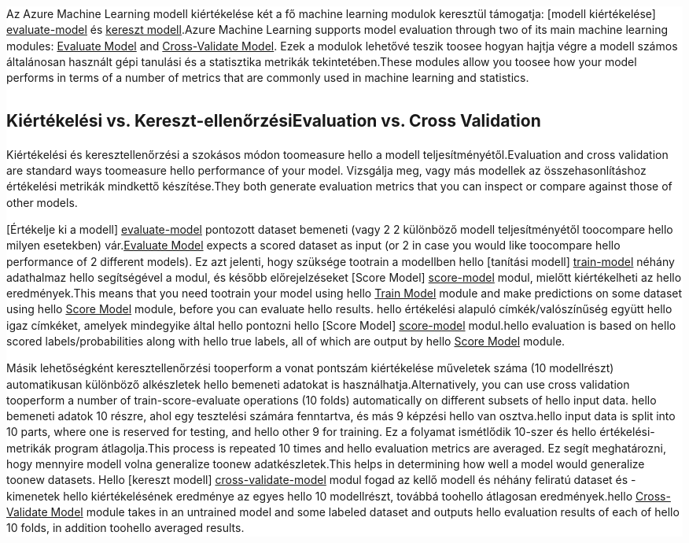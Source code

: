<span data-ttu-id="5e6b3-111">Az Azure Machine Learning modell kiértékelése két a fő machine learning modulok keresztül támogatja: [modell kiértékelése] [ evaluate-model] és [kereszt modell][cross-validate-model].</span><span class="sxs-lookup"><span data-stu-id="5e6b3-111">Azure Machine Learning supports model evaluation through two of its main machine learning modules: [Evaluate Model][evaluate-model] and [Cross-Validate Model][cross-validate-model].</span></span> <span data-ttu-id="5e6b3-112">Ezek a modulok lehetővé teszik toosee hogyan hajtja végre a modell számos általánosan használt gépi tanulási és a statisztika metrikák tekintetében.</span><span class="sxs-lookup"><span data-stu-id="5e6b3-112">These modules allow you toosee how your model performs in terms of a number of metrics that are commonly used in machine learning and statistics.</span></span>

## <a name="evaluation-vs-cross-validation"></a><span data-ttu-id="5e6b3-113">Kiértékelési vs. Kereszt-ellenőrzési</span><span class="sxs-lookup"><span data-stu-id="5e6b3-113">Evaluation vs. Cross Validation</span></span>
<span data-ttu-id="5e6b3-114">Kiértékelési és keresztellenőrzési a szokásos módon toomeasure hello a modell teljesítményétől.</span><span class="sxs-lookup"><span data-stu-id="5e6b3-114">Evaluation and cross validation are standard ways toomeasure hello performance of your model.</span></span> <span data-ttu-id="5e6b3-115">Vizsgálja meg, vagy más modellek az összehasonlításhoz értékelési metrikák mindkettő készítése.</span><span class="sxs-lookup"><span data-stu-id="5e6b3-115">They both generate evaluation metrics that you can inspect or compare against those of other models.</span></span>

<span data-ttu-id="5e6b3-116">[Értékelje ki a modell] [ evaluate-model] pontozott dataset bemeneti (vagy 2 2 különböző modell teljesítményétől toocompare hello milyen esetekben) vár.</span><span class="sxs-lookup"><span data-stu-id="5e6b3-116">[Evaluate Model][evaluate-model] expects a scored dataset as input (or 2 in case you would like toocompare hello performance of 2 different models).</span></span> <span data-ttu-id="5e6b3-117">Ez azt jelenti, hogy szüksége tootrain a modellben hello [tanítási modell] [ train-model] néhány adathalmaz hello segítségével a modul, és később előrejelzéseket [Score Model] [ score-model] modul, mielőtt kiértékelheti az hello eredmények.</span><span class="sxs-lookup"><span data-stu-id="5e6b3-117">This means that you need tootrain your model using hello [Train Model][train-model] module and make predictions on some dataset using hello [Score Model][score-model] module, before you can evaluate hello results.</span></span> <span data-ttu-id="5e6b3-118">hello értékelési alapuló címkék/valószínűség együtt hello igaz címkéket, amelyek mindegyike által hello pontozni hello [Score Model] [ score-model] modul.</span><span class="sxs-lookup"><span data-stu-id="5e6b3-118">hello evaluation is based on hello scored labels/probabilities along with hello true labels, all of which are output by hello [Score Model][score-model] module.</span></span>

<span data-ttu-id="5e6b3-119">Másik lehetőségként keresztellenőrzési tooperform a vonat pontszám kiértékelése műveletek száma (10 modellrészt) automatikusan különböző alkészletek hello bemeneti adatokat is használhatja.</span><span class="sxs-lookup"><span data-stu-id="5e6b3-119">Alternatively, you can use cross validation tooperform a number of train-score-evaluate operations (10 folds) automatically on different subsets of hello input data.</span></span> <span data-ttu-id="5e6b3-120">hello bemeneti adatok 10 részre, ahol egy tesztelési számára fenntartva, és más 9 képzési hello van osztva.</span><span class="sxs-lookup"><span data-stu-id="5e6b3-120">hello input data is split into 10 parts, where one is reserved for testing, and hello other 9 for training.</span></span> <span data-ttu-id="5e6b3-121">Ez a folyamat ismétlődik 10-szer és hello értékelési-metrikák program átlagolja.</span><span class="sxs-lookup"><span data-stu-id="5e6b3-121">This process is repeated 10 times and hello evaluation metrics are averaged.</span></span> <span data-ttu-id="5e6b3-122">Ez segít meghatározni, hogy mennyire modell volna generalize toonew adatkészletek.</span><span class="sxs-lookup"><span data-stu-id="5e6b3-122">This helps in determining how well a model would generalize toonew datasets.</span></span> <span data-ttu-id="5e6b3-123">Hello [kereszt modell] [ cross-validate-model] modul fogad az kellő modell és néhány feliratú dataset és -kimenetek hello kiértékelésének eredménye az egyes hello 10 modellrészt, továbbá toohello átlagosan eredmények.</span><span class="sxs-lookup"><span data-stu-id="5e6b3-123">hello [Cross-Validate Model][cross-validate-model] module takes in an untrained model and some labeled dataset and outputs hello evaluation results of each of hello 10 folds, in addition toohello averaged results.</span></span>


[cross-validate-model]: https://msdn.microsoft.com/library/azure/75fb875d-6b86-4d46-8bcc-74261ade5826/
[evaluate-model]: https://msdn.microsoft.com/library/azure/927d65ac-3b50-4694-9903-20f6c1672089/
[linear-regression]: https://msdn.microsoft.com/library/azure/31960a6f-789b-4cf7-88d6-2e1152c0bd1a/
[multiclass-decision-forest]: https://msdn.microsoft.com/library/azure/5e70108d-2e44-45d9-86e8-94f37c68fe86/
[import-data]: https://msdn.microsoft.com/library/azure/4e1b0fe6-aded-4b3f-a36f-39b8862b9004/
[score-model]: https://msdn.microsoft.com/library/azure/401b4f92-e724-4d5a-be81-d5b0ff9bdb33/
[split]: https://msdn.microsoft.com/library/azure/70530644-c97a-4ab6-85f7-88bf30a8be5f/
[train-model]: https://msdn.microsoft.com/library/azure/5cc7053e-aa30-450d-96c0-dae4be720977/
[two-class-logistic-regression]: https://msdn.microsoft.com/library/azure/b0fd7660-eeed-43c5-9487-20d9cc79ed5d/